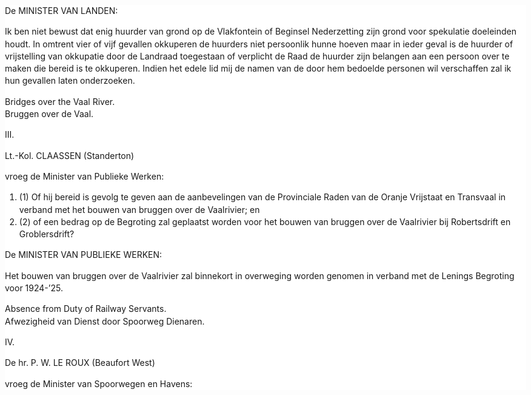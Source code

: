 <from>De MINISTER VAN LANDEN:</from>

<p>Ik ben niet bewust dat enig huurder van grond op de Vlakfontein of Beginsel Nederzetting zijn grond voor spekulatie doeleinden houdt. In omtrent vier of vijf gevallen okkuperen de huurders niet persoonlik hunne hoeven maar in ieder geval is de huurder of vrijstelling van okkupatie door de Landraad toegestaan of verplicht de Raad de huurder zijn belangen aan een persoon over te maken die bereid is te okkuperen. Indien het edele lid mij de namen van de door hem bedoelde personen wil verschaffen zal ik hun gevallen laten onderzoeken.</p>

</answer>

</oralStatements>

<oralStatements>

<heading>Bridges over the Vaal River.<br/>Bruggen over de Vaal.</heading>

<question by="#claassen" to="#minister_van_publieke_werken">

<num>III.</num>

<from>Lt.-Kol. CLAASSEN (Standerton)</from>

<p>vroeg de Minister van Publieke Werken:</p>

<ol>

<li>(1) Of hij bereid is gevolg te geven aan de aanbevelingen van de Provinciale Raden van de Oranje Vrijstaat en Transvaal in verband met het bouwen van bruggen over de Vaalrivier; en</li>

<li>(2) of een bedrag op de Begroting zal geplaatst worden voor het bouwen van bruggen over de Vaalrivier bij Robertsdrift en Groblersdrift?</li>

</ol>

</question>

<answer by="#minister_van_publieke_werken" to="#claassen">

<from>De MINISTER VAN PUBLIEKE WERKEN:</from>

<p>Het bouwen van bruggen over de Vaalrivier zal binnekort in overweging worden genomen in verband met de Lenings Begroting voor 1924-&#x2019;25.</p>

</answer>

</oralStatements>

<oralStatements>

<heading>Absence from Duty of Railway Servants.<br/>Afwezigheid van Dienst door Spoorweg Dienaren.</heading>

<question by="#le_roux" to="#minister_van_spoorwegen_en_havens">

<num>IV.</num>

<from>De hr. P. W. LE ROUX (Beaufort West)</from>

<p>vroeg de Minister van Spoorwegen en Havens:</p>

<ol>
